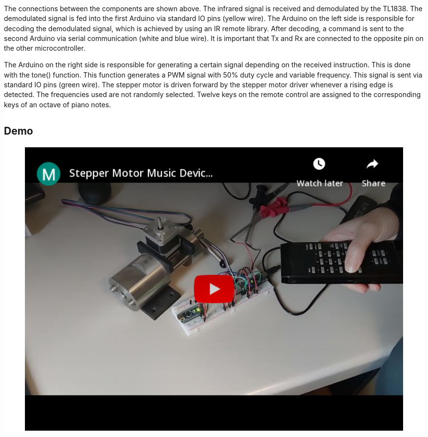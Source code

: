 The connections between the components are shown above. The infrared signal is received and demodulated by the TL1838. The demodulated signal is fed into the first Arduino via standard IO pins (yellow wire). The Arduino on the left side is responsible for decoding the demodulated signal, which is achieved by using an IR remote library. After decoding, a command is sent to the second Arduino via serial communication (white and blue wire). It is important that Tx and Rx are connected to the opposite pin on the other microcontroller.

The Arduino on the right side is responsible for generating a certain signal depending on the received instruction. This is done with the tone() function. This function generates a PWM signal with 50% duty cycle and variable frequency. This signal is sent via standard IO pins (green wire). The stepper motor is driven forward by the stepper motor driver whenever a rising edge is detected. The frequencies used are not randomly selected. Twelve keys on the remote control are assigned to the corresponding keys of an octave of piano notes.

## Demo
<div align="center">
<a href="https://www.youtube.com/watch?v=5yP0ghzSKX4">
<img src="./images/preview.png" width="90%">
</a>
</div>
